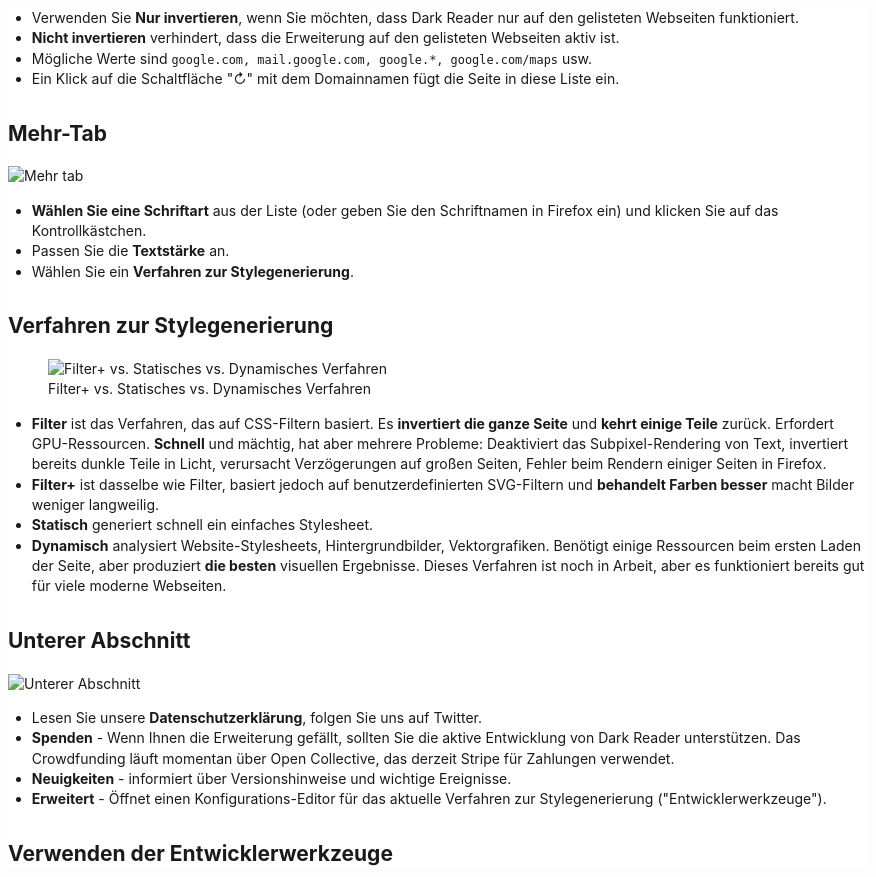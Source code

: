 - Verwenden Sie **Nur invertieren**, wenn Sie möchten, dass Dark Reader nur auf den gelisteten Webseiten funktioniert.
- **Nicht invertieren** verhindert, dass die Erweiterung auf den gelisteten Webseiten aktiv ist.
- Mögliche Werte sind `google.com, mail.google.com, google.*, google.com/maps` usw.
- Ein Klick auf die Schaltfläche "↻" mit dem Domainnamen fügt die Seite in diese Liste ein.

<h2 id="more-tab">Mehr-Tab</h2>

<img src="https://user-images.githubusercontent.com/1388389/45293601-f039a980-b4f8-11e8-8ce4-9e8a8ab86f37.png" alt="Mehr tab" style="width: 15rem;" />

- **Wählen Sie eine Schriftart** aus der Liste (oder geben Sie den Schriftnamen in Firefox ein) und klicken Sie auf das Kontrollkästchen.
- Passen Sie die **Textstärke** an.
- Wählen Sie ein **Verfahren zur Stylegenerierung**.


<h2 id="theme-generation-modes">Verfahren zur Stylegenerierung</h2>

<figure>
    <img src="https://user-images.githubusercontent.com/1388389/45293598-efa11300-b4f8-11e8-9e70-a252689de884.png" alt="Filter+ vs. Statisches vs. Dynamisches Verfahren" />
    <figcaption>Filter+ vs. Statisches vs. Dynamisches Verfahren</figcaption>
</figure>

- **Filter** ist das Verfahren, das auf CSS-Filtern basiert.
Es **invertiert die ganze Seite** und **kehrt einige Teile** zurück.
Erfordert GPU-Ressourcen.
**Schnell** und mächtig, hat aber mehrere Probleme:
Deaktiviert das Subpixel-Rendering von Text,
invertiert bereits dunkle Teile in Licht,
verursacht Verzögerungen auf großen Seiten,
Fehler beim Rendern einiger Seiten in Firefox.
- **Filter+** ist dasselbe wie Filter, basiert jedoch auf benutzerdefinierten SVG-Filtern
und **behandelt Farben besser** macht Bilder weniger langweilig.
- **Statisch** generiert schnell ein einfaches Stylesheet.
- **Dynamisch** analysiert Website-Stylesheets, Hintergrundbilder, Vektorgrafiken.
Benötigt einige Ressourcen beim ersten Laden der Seite,
aber produziert **die besten** visuellen Ergebnisse.
Dieses Verfahren ist noch in Arbeit,
aber es funktioniert bereits gut für viele moderne Webseiten.


<h2 id="bottom-section">Unterer Abschnitt</h2>

<img src="/images/help/darkreader-footer.png" alt="Unterer Abschnitt" style="width: 15rem;" />

- Lesen Sie unsere **Datenschutzerklärung**, folgen Sie uns auf Twitter.
- **Spenden** - Wenn Ihnen die Erweiterung gefällt, sollten Sie die aktive Entwicklung von Dark Reader unterstützen.
Das Crowdfunding läuft momentan über Open Collective, das derzeit Stripe für Zahlungen verwendet.
- **Neuigkeiten** - informiert über Versionshinweise und wichtige Ereignisse.
- **Erweitert** - Öffnet einen Konfigurations-Editor für das aktuelle Verfahren zur Stylegenerierung ("Entwicklerwerkzeuge").


<h2 id="using-dev-tools">Verwenden der Entwicklerwerkzeuge</h2>
